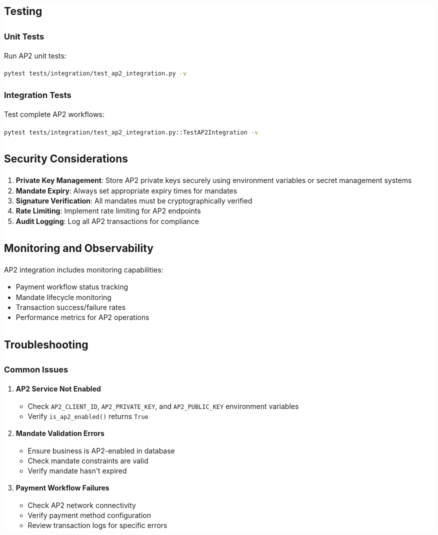 ## Testing

### Unit Tests

Run AP2 unit tests:

```bash
pytest tests/integration/test_ap2_integration.py -v
```

### Integration Tests

Test complete AP2 workflows:

```bash
pytest tests/integration/test_ap2_integration.py::TestAP2Integration -v
```

## Security Considerations

1. **Private Key Management**: Store AP2 private keys securely using environment variables or secret management systems
2. **Mandate Expiry**: Always set appropriate expiry times for mandates
3. **Signature Verification**: All mandates must be cryptographically verified
4. **Rate Limiting**: Implement rate limiting for AP2 endpoints
5. **Audit Logging**: Log all AP2 transactions for compliance

## Monitoring and Observability

AP2 integration includes monitoring capabilities:

- Payment workflow status tracking
- Mandate lifecycle monitoring
- Transaction success/failure rates
- Performance metrics for AP2 operations

## Troubleshooting

### Common Issues

1. **AP2 Service Not Enabled**
   - Check `AP2_CLIENT_ID`, `AP2_PRIVATE_KEY`, and `AP2_PUBLIC_KEY` environment variables
   - Verify `is_ap2_enabled()` returns `True`

2. **Mandate Validation Errors**
   - Ensure business is AP2-enabled in database
   - Check mandate constraints are valid
   - Verify mandate hasn't expired

3. **Payment Workflow Failures**
   - Check AP2 network connectivity
   - Verify payment method configuration
   - Review transaction logs for specific errors
